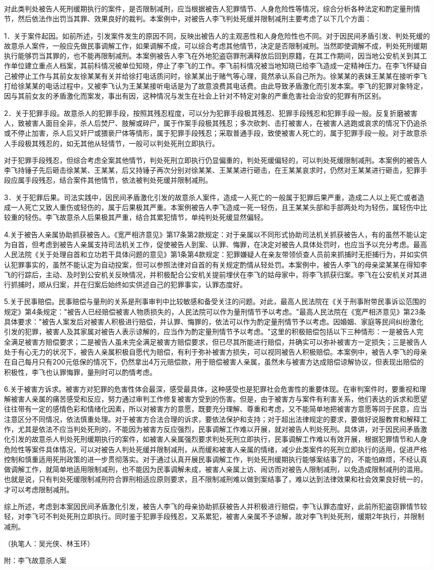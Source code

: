 对此类判处被告人死刑缓期执行的案件，是否限制减刑，应当根据被告人犯罪情节、人身危险性等情况，综合分析各种法定和酌定量刑情节，然后依法作出罚当其罪、效果良好的裁判。本案例中，对被告人李飞判处死缓并限制减刑主要考虑了以下几个方面：

1．关于案件起因。如前所述，引发案件发生的原因不同，反映出被告人的主观恶性和人身危险性也不同。对于因民间矛盾引发、判处死缓的故意杀人案件，一般应先做民事调解工作，如果调解不成，可以综合考虑其他情节，决定是否限制减刑。当然即使调解不成，判处死刑缓期执行能够罚当其罪的，也不能再限制减刑。本案例被告人李飞在外地犯盗窃罪刑满释放后回到原籍，在其工作期间，因当地公安机关到其工作单位建立重点人档案，其前科情况被单位知晓，停止了李飞的工作。李飞前科情况被当地知晓已给李飞造成一定精神压力。在李飞怀疑自己被停止工作与其前女友徐某某有关并给徐打电话质问时，徐某某出于赌气等心理，竟然承认系自己所为。徐某某的表妹王某某在接听李飞打给徐某某的电话过程中，又被李飞认为王某某接听电话是为了故意浪费其电话费。由此导致矛盾激化而引发本案。李飞的犯罪对象特定，因与其前女友的矛盾激化而案发，事出有因，这种情况与发生在社会上针对不特定对象的严重危害社会治安的犯罪有所区别。

2．关于犯罪手段。故意杀人的犯罪手段，按照其残忍程度，可以分为犯罪手段极其残忍、犯罪手段残忍和犯罪手段一般。反复折磨被害人，致被害人面目全非，杀人后焚尸、肢解或碎尸，属于作案手段极其残忍；多次砍刺、击打被害人，在被害人逃跑或哀求的情况下仍追杀或不停止加害，杀人后又奸尸或猥亵尸体等情形，属于犯罪手段残忍；采取普通手段，致使被害人死亡的，属于犯罪手段一般。对于故意杀人手段极其残忍的，如无其他从轻情节，一般可以判处死刑立即执行。

对于犯罪手段残忍，但综合考虑全案其他情节，判处死刑立即执行仍显偏重的，判处死缓偏轻的，可以判处死缓限制减刑。本案例的被告人李飞持锤子先后砸击徐某某、王某某，后又持锤子再次分别对徐某某、王某某进行砸击，在王某某哀求时，仍然对王某某进行砸击，犯罪手段应属手段残忍，结合案件其他情节，依法被判处死缓并限制减刑。

3．关于犯罪后果。司法实践中，因民间矛盾激化引发的故意杀人案件，造成一人死亡的一般属于犯罪后果严重，造成二人以上死亡或者造成一人死亡又致人重伤或轻伤的，属于后果极其严重。本案例被告人李飞造成一死一轻伤，且王某某头部和手部两处均为轻伤，属轻伤中比较重的轻伤。李飞故意杀人后果极其严重，结合其累犯情节，单纯判处死缓显然偏轻。

4.关于被告人亲属协助抓获被告人。《宽严相济意见》第17条第2款规定：对于亲属以不同形式协助司法机关抓获被告人，有的虽然不能认定为自首，但考虑到被告人亲属支持司法机关工作，促使被告人到案、认罪、悔罪，在决定对被告人具体处罚时，也应当予以充分考虑。最高人民法院《关于处理自首和立功若干具体问题的意见》第1条第4款规定：犯罪嫌疑人在亲友带领侦查人员前来抓捕时无拒捕行为，并如实供认犯罪事实的，虽然不能认定为自动投案，但可以参照法律对自首的有关规定酌情从轻处罚。本案例中，被告人李飞的母亲梁某某在得知李飞的行踪后，主动、及时到公安机关反映情况，并积极配合公安机关提前埋伏在李飞的姑母家中，将李飞抓获归案。李飞在公安机关对其进行抓捕时，顺从归案，并在归案后始终如实供述自己的犯罪事实，认罪态度好。

5.关于民事赔偿。民事赔偿与量刑的关系是刑事审判中比较敏感和备受关注的问题。对此，最高人民法院在《关于刑事附带民事诉讼范围的规定》第4条规定："被告人已经赔偿被害人物质损失的，人民法院可以作为量刑情节予以考虑。"最高人民法院在《宽严相济意见》第23条具体要求："被告人案发后对被害人积极进行赔偿，并认罪、悔罪的，依法可以作为酌定量刑情节予以考虑。因婚姻、家庭等民间纠纷激化引发的犯罪，被害人及其家属对被告人表示谅解的，应当作为酌定量刑情节予以考虑。"这里的积极赔偿包括以下三种情形：一是被告人完全满足被害方赔偿要求；二是被告人虽未完全满足被害方赔偿要求，但已尽其所能进行赔偿，并确实可以弥补被害方一定损失；三是被告人处于有心无力的状况下，被告人亲属积极自愿代为赔偿，有利于弥补被害方损失，可以视同被告人积极赔偿。本案例中，被告人李飞的母亲在自己每月只有200元低保的情况下，仍然拿出4万元赔偿款，用于赔偿被害人亲属，虽然未与被害方达成赔偿谅解协议，但表现出赔偿的积极性，李飞也认罪悔罪，量刑时可以酌情考虑。

6.关于被害方诉求。被害方对犯罪的危害性体会最深，感受最具体，这种感受也是犯罪社会危害性的重要体现。在审判案件时，要重视和理解被害人亲属的痛苦感受和反应，努力通过审判工作修复被害方受到的伤害。但是，由于被害方与案件有利害关系，他们表达的诉求和愿望往往带有一定的感情色彩和情绪化因素，所以对被害方的意愿，既要充分理解、尊重和考虑，又不能简单地把被害方意愿等同于民意，应当注意区分不同情况，依法慎重处理。对于被害方合法合理的诉求，要依法保护和支持；对于超出法律规定的要求，要做好说服教育和解释工作，尤其是依法不应当判处死刑的，不能因为被害方反应强烈，民事调解工作难以开展，就对被告人判处死刑。具体讲，对于因民间矛盾激化引发的故意杀人判处死刑缓期执行的案件，如被害人亲属强烈要求判处死刑立即执行，民事调解工作难以有效开展，根据犯罪情节和人身危险性等案件具体情况，可以对被告人判处死缓并限制减刑，从而缓和被害人亲属的情绪，减少此类案件的死刑立即执行的适用，促进严格控制和慎重适用死刑政策的进一步贯彻落实。对于通过认真开展民事调解工作，判处死刑缓期执行能够案结事了的，不能怕麻烦，不经认真做调解工作，就简单地适用限制减刑，也不能因为民事调解未成，被害人亲属上访、闹访而对被告人限制减刑，以免造成限制减刑的滥用。也就是说，只有判处死缓限制减刑符合罪刑相适应原则要求，且不限制减刑难以做到案结事了，难以达到法律效果和社会效果良好统一的，才可以考虑限制减刑。

综上所述，考虑到本案因民间矛盾激化引发，被告人李飞的母亲协助抓获被告人并积极进行赔偿，李飞认罪态度好，此前所犯盗窃罪情节较轻，对李飞可不判处死刑立即执行。同时鉴于犯罪手段残忍，又系累犯，被害人亲属不予谅解，故对李飞判处死刑，缓期2年执行，并限制减刑。

（执笔人：吴光侠、林玉环）

附：李飞故意杀人案